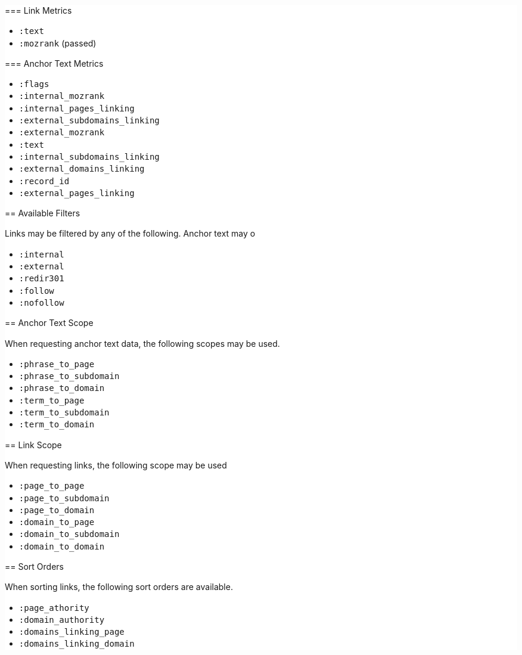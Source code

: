 
=== Link Metrics

* <tt>:text</tt>
* <tt>:mozrank</tt> (passed)

=== Anchor Text Metrics

* <tt>:flags</tt>
* <tt>:internal_mozrank</tt>
* <tt>:internal_pages_linking</tt>
* <tt>:external_subdomains_linking</tt>
* <tt>:external_mozrank</tt>
* <tt>:text</tt>
* <tt>:internal_subdomains_linking</tt>
* <tt>:external_domains_linking</tt>
* <tt>:record_id</tt>
* <tt>:external_pages_linking</tt>

== Available Filters

Links may be filtered by any of the following.  Anchor text may o

* <tt>:internal</tt>
* <tt>:external</tt>
* <tt>:redir301</tt>
* <tt>:follow</tt>
* <tt>:nofollow</tt>

== Anchor Text Scope

When requesting anchor text data, the following scopes may be used.

* <tt>:phrase_to_page</tt>
* <tt>:phrase_to_subdomain</tt>
* <tt>:phrase_to_domain</tt>
* <tt>:term_to_page</tt>
* <tt>:term_to_subdomain</tt>
* <tt>:term_to_domain</tt>

== Link Scope

When requesting links, the following scope may be used

* <tt>:page_to_page</tt>
* <tt>:page_to_subdomain</tt>
* <tt>:page_to_domain</tt>
* <tt>:domain_to_page</tt>
* <tt>:domain_to_subdomain</tt>
* <tt>:domain_to_domain</tt>

== Sort Orders

When sorting links, the following sort orders are available.

* <tt>:page_athority</tt>
* <tt>:domain_authority</tt>
* <tt>:domains_linking_page</tt>
* <tt>:domains_linking_domain</tt>